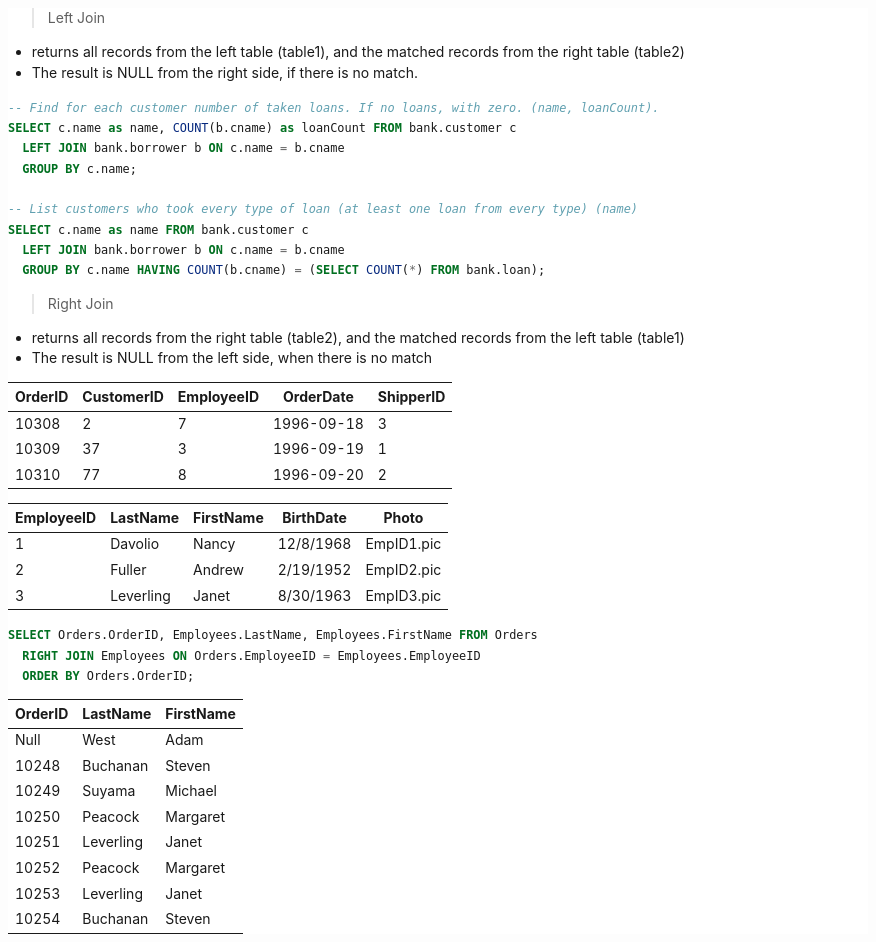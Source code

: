 > Left Join

* returns all records from the left table (table1), and the matched records from the right table (table2)
* The result is NULL from the right side, if there is no match.

```sql
-- Find for each customer number of taken loans. If no loans, with zero. (name, loanCount).
SELECT c.name as name, COUNT(b.cname) as loanCount FROM bank.customer c
  LEFT JOIN bank.borrower b ON c.name = b.cname
  GROUP BY c.name;

-- List customers who took every type of loan (at least one loan from every type) (name)
SELECT c.name as name FROM bank.customer c
  LEFT JOIN bank.borrower b ON c.name = b.cname
  GROUP BY c.name HAVING COUNT(b.cname) = (SELECT COUNT(*) FROM bank.loan);
```

> Right Join

* returns all records from the right table (table2), and the matched records from the left table (table1)
* The result is NULL from the left side, when there is no match

| OrderID | CustomerID | EmployeeID | OrderDate  | ShipperID |
| ------- | ---------- | ---------- | ---------- | --------- |
| 10308   | 2          | 7          | 1996-09-18 | 3         |
| 10309   | 37         | 3          | 1996-09-19 | 1         |
| 10310   | 77         | 8          | 1996-09-20 | 2         |

| EmployeeID | LastName  | FirstName | BirthDate | Photo      |
| ---------- | --------- | --------- | --------- | ---------- |
| 1          | Davolio   | Nancy     | 12/8/1968 | EmpID1.pic |
| 2          | Fuller    | Andrew    | 2/19/1952 | EmpID2.pic |
| 3          | Leverling | Janet     | 8/30/1963 | EmpID3.pic |

```sql
SELECT Orders.OrderID, Employees.LastName, Employees.FirstName FROM Orders
  RIGHT JOIN Employees ON Orders.EmployeeID = Employees.EmployeeID
  ORDER BY Orders.OrderID;
```

| OrderID | LastName  | FirstName |
| ------- | --------- | --------- |
| Null    | West      | Adam      |
| 10248   | Buchanan  | Steven    |
| 10249   | Suyama    | Michael   |
| 10250   | Peacock   | Margaret  |
| 10251   | Leverling | Janet     |
| 10252   | Peacock   | Margaret  |
| 10253   | Leverling | Janet     |
| 10254   | Buchanan  | Steven    |
